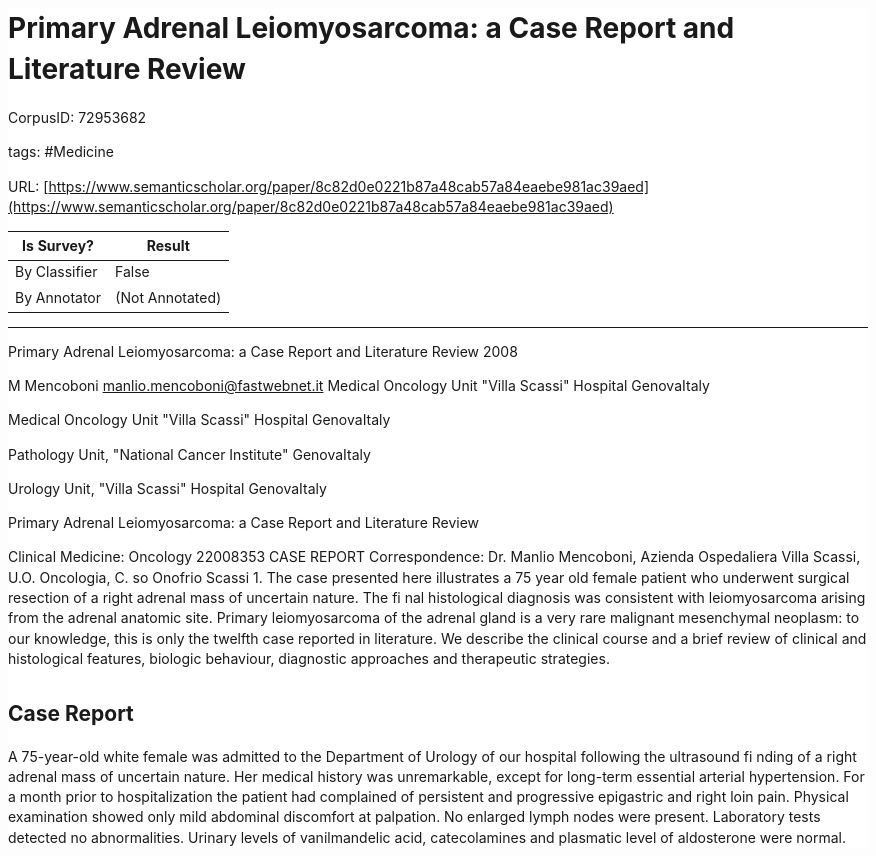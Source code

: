 # Primary Adrenal Leiomyosarcoma: a Case Report and Literature Review

CorpusID: 72953682
 
tags: #Medicine

URL: [https://www.semanticscholar.org/paper/8c82d0e0221b87a48cab57a84eaebe981ac39aed](https://www.semanticscholar.org/paper/8c82d0e0221b87a48cab57a84eaebe981ac39aed)
 
| Is Survey?        | Result          |
| ----------------- | --------------- |
| By Classifier     | False |
| By Annotator      | (Not Annotated) |

---

Primary Adrenal Leiomyosarcoma: a Case Report and Literature Review
2008

M Mencoboni manlio.mencoboni@fastwebnet.it 
Medical Oncology Unit
"Villa Scassi" Hospital
GenovaItaly

Medical Oncology Unit
"Villa Scassi" Hospital
GenovaItaly

Pathology Unit, "National Cancer Institute"
GenovaItaly

Urology Unit, "Villa Scassi" Hospital
GenovaItaly

Primary Adrenal Leiomyosarcoma: a Case Report and Literature Review

Clinical Medicine: Oncology
22008353 CASE REPORT Correspondence: Dr. Manlio Mencoboni, Azienda Ospedaliera Villa Scassi, U.O. Oncologia, C. so Onofrio Scassi 1.
The case presented here illustrates a 75 year old female patient who underwent surgical resection of a right adrenal mass of uncertain nature. The fi nal histological diagnosis was consistent with leiomyosarcoma arising from the adrenal anatomic site. Primary leiomyosarcoma of the adrenal gland is a very rare malignant mesenchymal neoplasm: to our knowledge, this is only the twelfth case reported in literature. We describe the clinical course and a brief review of clinical and histological features, biologic behaviour, diagnostic approaches and therapeutic strategies.

## Case Report

A 75-year-old white female was admitted to the Department of Urology of our hospital following the ultrasound fi nding of a right adrenal mass of uncertain nature. Her medical history was unremarkable, except for long-term essential arterial hypertension. For a month prior to hospitalization the patient had complained of persistent and progressive epigastric and right loin pain. Physical examination showed only mild abdominal discomfort at palpation. No enlarged lymph nodes were present. Laboratory tests detected no abnormalities. Urinary levels of vanilmandelic acid, catecolamines and plasmatic level of aldosterone were normal.
